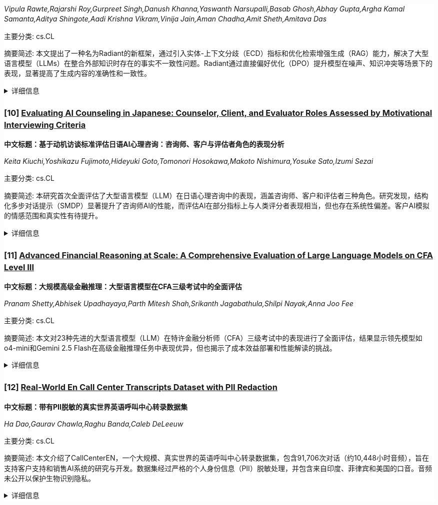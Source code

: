 *Vipula Rawte,Rajarshi Roy,Gurpreet Singh,Danush Khanna,Yaswanth Narsupalli,Basab Ghosh,Abhay Gupta,Argha Kamal Samanta,Aditya Shingote,Aadi Krishna Vikram,Vinija Jain,Aman Chadha,Amit Sheth,Amitava Das*

主要分类: cs.CL

摘要简述: 本文提出了一种名为Radiant的新框架，通过引入实体-上下文分歧（ECD）指标和优化检索增强生成（RAG）能力，解决了大型语言模型（LLMs）在整合外部知识时存在的事实不一致性问题。Radiant通过直接偏好优化（DPO）提升模型在噪声、知识冲突等场景下的表现，显著提高了生成内容的准确性和一致性。


<details><summary>详细信息</summary></details>


### [10] [Evaluating AI Counseling in Japanese: Counselor, Client, and Evaluator Roles Assessed by Motivational Interviewing Criteria](https://arxiv.org/abs/2507.02950)
**中文标题：基于动机访谈标准评估日语AI心理咨询：咨询师、客户与评估者角色的表现分析**

*Keita Kiuchi,Yoshikazu Fujimoto,Hideyuki Goto,Tomonori Hosokawa,Makoto Nishimura,Yosuke Sato,Izumi Sezai*

主要分类: cs.CL

摘要简述: 本研究首次全面评估了大型语言模型（LLM）在日语心理咨询中的表现，涵盖咨询师、客户和评估者三种角色。研究发现，结构化多步对话提示（SMDP）显著提升了咨询师AI的性能，而评估AI在部分指标上与人类评分者表现相当，但也存在系统性偏差。客户AI模拟的情感范围和真实性有待提升。


<details><summary>详细信息</summary></details>


### [11] [Advanced Financial Reasoning at Scale: A Comprehensive Evaluation of Large Language Models on CFA Level III](https://arxiv.org/abs/2507.02954)
**中文标题：大规模高级金融推理：大型语言模型在CFA三级考试中的全面评估**

*Pranam Shetty,Abhisek Upadhayaya,Parth Mitesh Shah,Srikanth Jagabathula,Shilpi Nayak,Anna Joo Fee*

主要分类: cs.CL

摘要简述: 本文对23种先进的大型语言模型（LLM）在特许金融分析师（CFA）三级考试中的表现进行了全面评估，结果显示领先模型如o4-mini和Gemini 2.5 Flash在高级金融推理任务中表现优异，但也揭示了成本效益部署和性能解读的挑战。


<details><summary>详细信息</summary></details>


### [12] [Real-World En Call Center Transcripts Dataset with PII Redaction](https://arxiv.org/abs/2507.02958)
**中文标题：带有PII脱敏的真实世界英语呼叫中心转录数据集**

*Ha Dao,Gaurav Chawla,Raghu Banda,Caleb DeLeeuw*

主要分类: cs.CL

摘要简述: 本文介绍了CallCenterEN，一个大规模、真实世界的英语呼叫中心转录数据集，包含91,706次对话（约10,448小时音频），旨在支持客户支持和销售AI系统的研究与开发。数据集经过严格的个人身份信息（PII）脱敏处理，并包含来自印度、菲律宾和美国的口音。音频未公开以保护生物识别隐私。


<details><summary>详细信息</summary></details>

